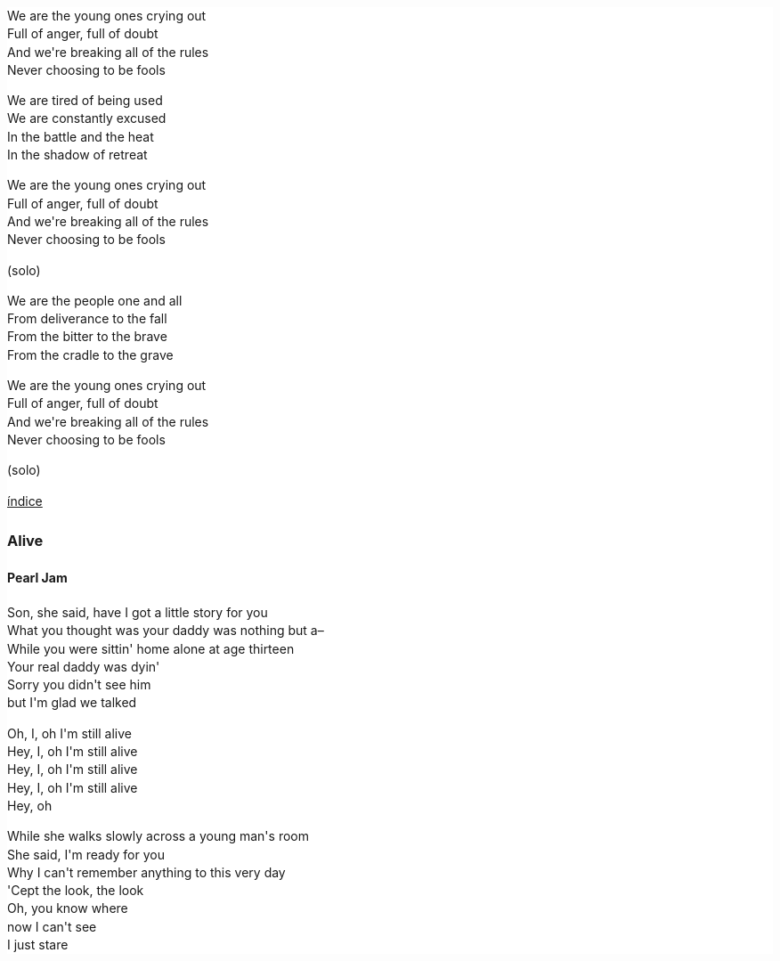 We are the young ones crying out \
Full of anger, full of doubt \
And we're breaking all of the rules \
Never choosing to be fools

We are tired of being used \
We are constantly excused \
In the battle and the heat \
In the shadow of retreat

We are the young ones crying out \
Full of anger, full of doubt \
And we're breaking all of the rules \
Never choosing to be fools

(solo)

We are the people one and all \
From deliverance to the fall \
From the bitter to the brave \
From the cradle to the grave

We are the young ones crying out \
Full of anger, full of doubt \
And we're breaking all of the rules \
Never choosing to be fools

(solo)

[índice](#belenus---letras-das-músicas-ensaiadas)
 

### Alive
#### Pearl Jam
 
Son, she said, have I got a little story for you \
What you thought was your daddy was nothing but a– \
While you were sittin' home alone at age thirteen \
Your real daddy was dyin' \
Sorry you didn't see him \
but I'm glad we talked

Oh, I, oh I'm still alive \
Hey, I, oh I'm still alive \
Hey, I, oh I'm still alive \
Hey, I, oh I'm still alive \
Hey, oh

While she walks slowly across a young man's room \
She said, I'm ready for you \
Why I can't remember anything to this very day \
'Cept the look, the look \
Oh, you know where \
now I can't see \
I just stare

